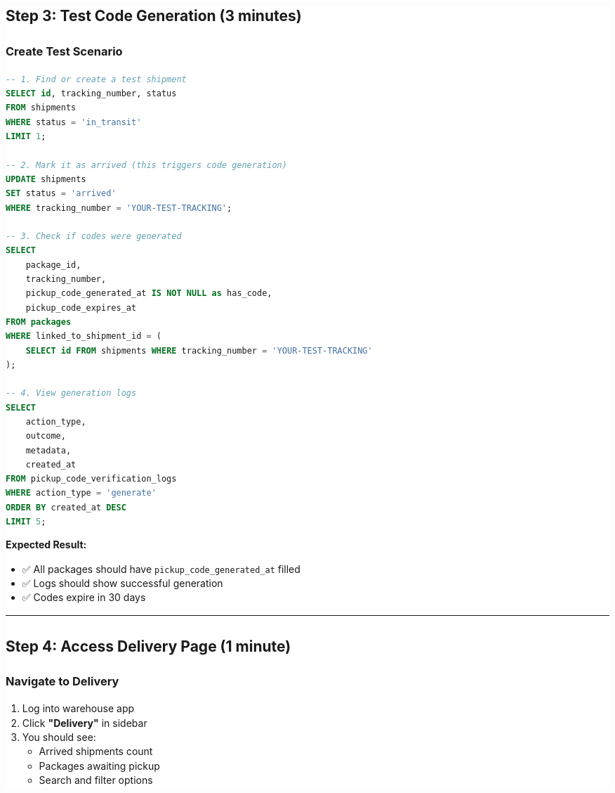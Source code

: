 
## Step 3: Test Code Generation (3 minutes)

### Create Test Scenario
```sql
-- 1. Find or create a test shipment
SELECT id, tracking_number, status 
FROM shipments 
WHERE status = 'in_transit' 
LIMIT 1;

-- 2. Mark it as arrived (this triggers code generation)
UPDATE shipments 
SET status = 'arrived' 
WHERE tracking_number = 'YOUR-TEST-TRACKING';

-- 3. Check if codes were generated
SELECT 
    package_id,
    tracking_number,
    pickup_code_generated_at IS NOT NULL as has_code,
    pickup_code_expires_at
FROM packages
WHERE linked_to_shipment_id = (
    SELECT id FROM shipments WHERE tracking_number = 'YOUR-TEST-TRACKING'
);

-- 4. View generation logs
SELECT 
    action_type,
    outcome,
    metadata,
    created_at
FROM pickup_code_verification_logs
WHERE action_type = 'generate'
ORDER BY created_at DESC
LIMIT 5;
```

**Expected Result:**
- ✅ All packages should have `pickup_code_generated_at` filled
- ✅ Logs should show successful generation
- ✅ Codes expire in 30 days

---

## Step 4: Access Delivery Page (1 minute)

### Navigate to Delivery
1. Log into warehouse app
2. Click **"Delivery"** in sidebar
3. You should see:
   - Arrived shipments count
   - Packages awaiting pickup
   - Search and filter options
